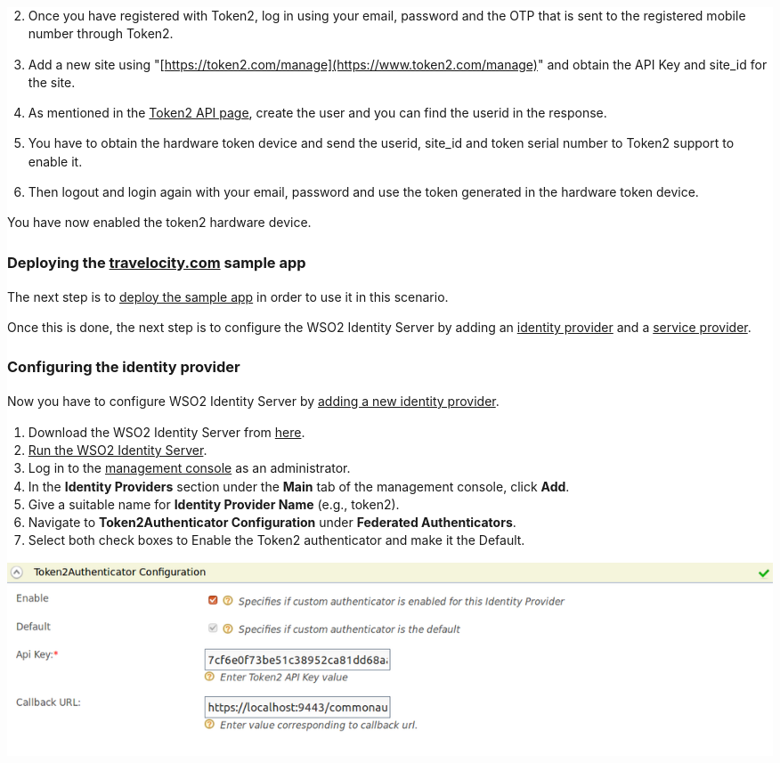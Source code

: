 
2. Once you have registered with Token2, log in using your email, password and the OTP that is sent to the registered 
mobile number through Token2.

3. Add a new site using "[https://token2.com/manage](https://www.token2.com/manage)" and obtain the API Key and site_id for the site.

4. As mentioned in the [Token2 API page](https://www.token2.com/?content=api), create the user and you can find the userid in the response.

5. You have to obtain the hardware token device and send the userid, site_id and token serial number to Token2 support 
to enable it.

6. Then logout and login again with your email, password and use the token generated in the hardware token device.

You have now enabled the token2 hardware device.

### Deploying the [travelocity.com](https://www.travelocity.com/) sample app
    
The next step is to [deploy the sample app](https://docs.wso2.com/display/ISCONNECTORS/Deploying+the+Sample+App) in order to use it in this scenario.

Once this is done, the next step is to configure the WSO2 Identity Server by adding an [identity provider](https://docs.wso2.com/display/IS510/Configuring+an+Identity+Provider) and a 
[service provider](https://docs.wso2.com/display/IS510).
### Configuring the identity provider
Now you have to configure WSO2 Identity Server by [adding a new identity provider](https://docs.wso2.com/display/IS510/Configuring+an+Identity+Provider).
 1. Download the WSO2 Identity Server from [here](https://wso2.com/identity-and-access-management).
 2. [Run the WSO2 Identity Server](https://docs.wso2.com/display/IS510/Running+the+Product).
 3. Log in to the [management console](https://docs.wso2.com/display/IS510/Getting+Started+with+the+Management+Console) as an administrator.
 4. In the **Identity Providers** section under the **Main** tab of the management console, click **Add**.
 5. Give a suitable name for **Identity Provider Name** (e.g., token2).
 6. Navigate to **Token2Authenticator Configuration** under **Federated Authenticators**.
 7. Select both check boxes to Enable the Token2 authenticator and make it the Default.

![alt text](images/image2.png)
